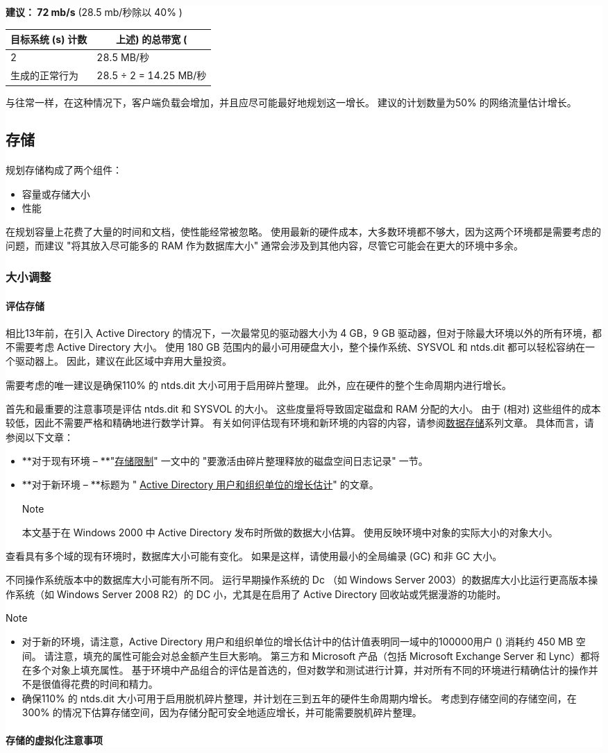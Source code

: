 **建议： 72 mb/s** (28.5 mb/秒除以 40% ) 

|目标系统 (s) 计数|上述) 的总带宽 (|
|-|-|
|2|28.5 MB/秒|
|生成的正常行为|28.5 &divide; 2 = 14.25 MB/秒|

与往常一样，在这种情况下，客户端负载会增加，并且应尽可能最好地规划这一增长。 建议的计划数量为50% 的网络流量估计增长。

## <a name="storage"></a>存储

规划存储构成了两个组件：

- 容量或存储大小
- 性能

在规划容量上花费了大量的时间和文档，使性能经常被忽略。 使用最新的硬件成本，大多数环境都不够大，因为这两个环境都是需要考虑的问题，而建议 "将其放入尽可能多的 RAM 作为数据库大小" 通常会涉及到其他内容，尽管它可能会在更大的环境中多余。

### <a name="sizing"></a>大小调整

#### <a name="evaluating-for-storage"></a>评估存储

相比13年前，在引入 Active Directory 的情况下，一次最常见的驱动器大小为 4 GB，9 GB 驱动器，但对于除最大环境以外的所有环境，都不需要考虑 Active Directory 大小。 使用 180 GB 范围内的最小可用硬盘大小，整个操作系统、SYSVOL 和 ntds.dit 都可以轻松容纳在一个驱动器上。 因此，建议在此区域中弃用大量投资。

需要考虑的唯一建议是确保110% 的 ntds.dit 大小可用于启用碎片整理。 此外，应在硬件的整个生命周期内进行增长。

首先和最重要的注意事项是评估 ntds.dit 和 SYSVOL 的大小。 这些度量将导致固定磁盘和 RAM 分配的大小。 由于 (相对) 这些组件的成本较低，因此不需要严格和精确地进行数学计算。 有关如何评估现有环境和新环境的内容的内容，请参阅[数据存储](/previous-versions/windows/it-pro/windows-2000-server/cc961771(v=technet.10))系列文章。 具体而言，请参阅以下文章：

- **对于现有环境 &ndash; **"[存储限制](/previous-versions/windows/it-pro/windows-2000-server/cc961769(v=technet.10))" 一文中的 "要激活由碎片整理释放的磁盘空间日志记录" 一节。
- **对于新环境 &ndash; **标题为 " [Active Directory 用户和组织单位的增长估计](/previous-versions/windows/it-pro/windows-2000-server/cc961779(v=technet.10))" 的文章。

  > [!NOTE]
  > 本文基于在 Windows 2000 中 Active Directory 发布时所做的数据大小估算。 使用反映环境中对象的实际大小的对象大小。

查看具有多个域的现有环境时，数据库大小可能有变化。 如果是这样，请使用最小的全局编录 (GC) 和非 GC 大小。

不同操作系统版本中的数据库大小可能有所不同。 运行早期操作系统的 Dc （如 Windows Server 2003）的数据库大小比运行更高版本操作系统（如 Windows Server 2008 R2）的 DC 小，尤其是在启用了 Active Directory 回收站或凭据漫游的功能时。

> [!NOTE]
>
>- 对于新的环境，请注意，Active Directory 用户和组织单位的增长估计中的估计值表明同一域中的100000用户 () 消耗约 450 MB 空间。 请注意，填充的属性可能会对总金额产生巨大影响。 第三方和 Microsoft 产品（包括 Microsoft Exchange Server 和 Lync）都将在多个对象上填充属性。 基于环境中产品组合的评估是首选的，但对数学和测试进行计算，并对所有不同的环境进行精确估计的操作并不是很值得花费的时间和精力。
>- 确保110% 的 ntds.dit 大小可用于启用脱机碎片整理，并计划在三到五年的硬件生命周期内增长。 考虑到存储空间的存储空间，在300% 的情况下估算存储空间，因为存储分配可安全地适应增长，并可能需要脱机碎片整理。

#### <a name="virtualization-considerations-for-storage"></a>存储的虚拟化注意事项
